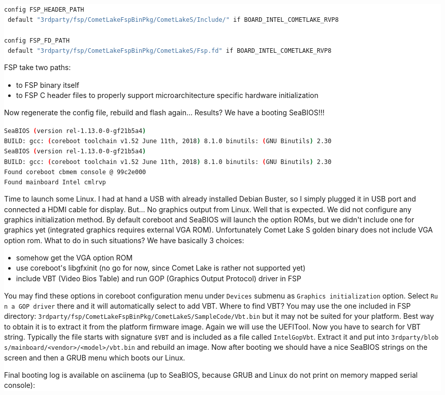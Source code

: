```bash
config FSP_HEADER_PATH
 default "3rdparty/fsp/CometLakeFspBinPkg/CometLakeS/Include/" if BOARD_INTEL_COMETLAKE_RVP8

config FSP_FD_PATH
 default "3rdparty/fsp/CometLakeFspBinPkg/CometLakeS/Fsp.fd" if BOARD_INTEL_COMETLAKE_RVP8
```

FSP take two paths:

- to FSP binary itself
- to FSP C header files to properly support microarchitecture specific hardware
  initialization

Now regenerate the config file, rebuild and flash again... Results? We have a
booting SeaBIOS!!!

```bash
SeaBIOS (version rel-1.13.0-0-gf21b5a4)
BUILD: gcc: (coreboot toolchain v1.52 June 11th, 2018) 8.1.0 binutils: (GNU Binutils) 2.30
SeaBIOS (version rel-1.13.0-0-gf21b5a4)
BUILD: gcc: (coreboot toolchain v1.52 June 11th, 2018) 8.1.0 binutils: (GNU Binutils) 2.30
Found coreboot cbmem console @ 99c2e000
Found mainboard Intel cmlrvp
```

Time to launch some Linux. I had at hand a USB with already installed Debian
Buster, so I simply plugged it in USB port and connected a HDMI cable for
display. But... No graphics output from Linux. Well that is expected. We did not
configure any graphics initialization method. By default coreboot and SeaBIOS
will launch the option ROMs, but we didn't include one for graphics yet
(integrated graphics requires external VGA ROM). Unfortunately Comet Lake S
golden binary does not include VGA option rom. What to do in such situations? We
have basically 3 choices:

- somehow get the VGA option ROM
- use coreboot's libgfxinit (no go for now, since Comet Lake is rather not
  supported yet)
- include VBT (Video Bios Table) and run GOP (Graphics Output Protocol) driver
  in FSP

You may find these options in coreboot configuration menu under `Devices`
submenu as `Graphics initialization` option. Select `Run a GOP driver` there and
it will automatically select to add VBT. Where to find VBT? You may use the one
included in FSP directory:
`3rdparty/fsp/CometLakeFspBinPkg/CometLakeS/SampleCode/Vbt.bin` but it may not
be suited for your platform. Best way to obtain it is to extract it from the
platform firmware image. Again we will use the UEFITool. Now you have to search
for VBT string. Typically the file starts with signature `$VBT` and is included
as a file called `IntelGopVbt`. Extract it and put into
`3rdparty/blobs/mainboard/<vendor>/<model>/vbt.bin` and rebuild an image. Now
after booting we should have a nice SeaBIOS strings on the screen and then a
GRUB menu which boots our Linux.

Final booting log is available on asciinema (up to SeaBIOS, because GRUB and
Linux do not print on memory mapped serial console):
